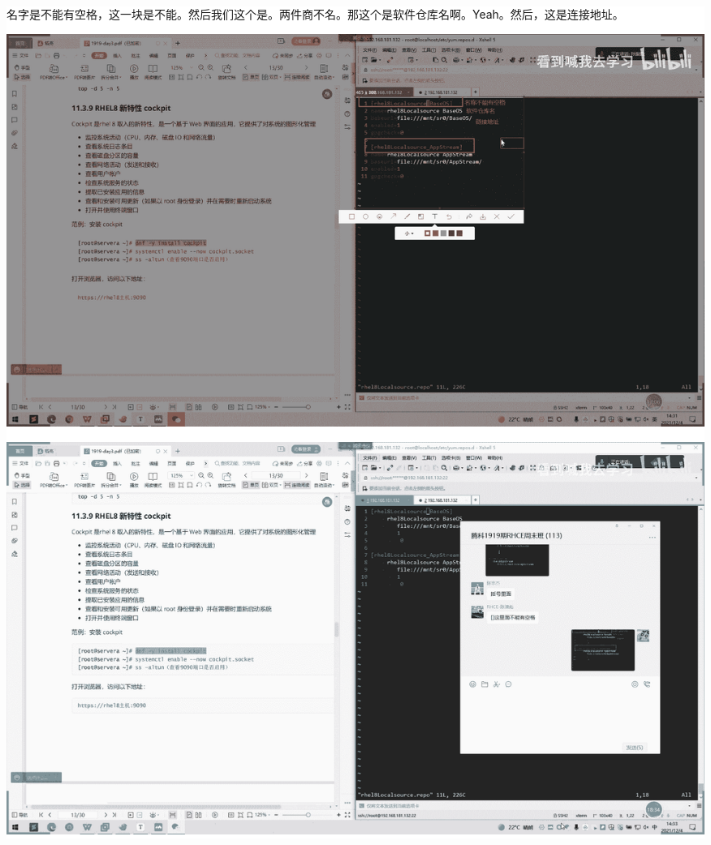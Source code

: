 名字是不能有空格，这一块是不能。然后我们这个是。两件商不名。那这个是软件仓库名啊。Yeah。然后，这是连接地址。



![](img/57aadb1ad70d6f1193309ca16d1d3f83_41.png)

![](img/57aadb1ad70d6f1193309ca16d1d3f83_42.png)
